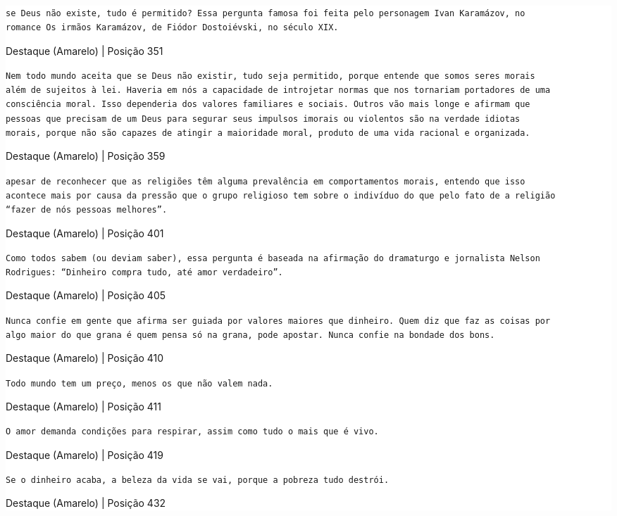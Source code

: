 ```
se Deus não existe, tudo é permitido? Essa pergunta famosa foi feita pelo personagem Ivan Karamázov, no
romance Os irmãos Karamázov, de Fiódor Dostoiévski, no século XIX.
```
Destaque (Amarelo) | Posição 351

```
Nem todo mundo aceita que se Deus não existir, tudo seja permitido, porque entende que somos seres morais
além de sujeitos à lei. Haveria em nós a capacidade de introjetar normas que nos tornariam portadores de uma
consciência moral. Isso dependeria dos valores familiares e sociais. Outros vão mais longe e afirmam que
pessoas que precisam de um Deus para segurar seus impulsos imorais ou violentos são na verdade idiotas
morais, porque não são capazes de atingir a maioridade moral, produto de uma vida racional e organizada.
```
Destaque (Amarelo) | Posição 359

```
apesar de reconhecer que as religiões têm alguma prevalência em comportamentos morais, entendo que isso
acontece mais por causa da pressão que o grupo religioso tem sobre o indivíduo do que pelo fato de a religião
“fazer de nós pessoas melhores”.
```
Destaque (Amarelo) | Posição 401

```
Como todos sabem (ou deviam saber), essa pergunta é baseada na afirmação do dramaturgo e jornalista Nelson
Rodrigues: “Dinheiro compra tudo, até amor verdadeiro”.
```
Destaque (Amarelo) | Posição 405

```
Nunca confie em gente que afirma ser guiada por valores maiores que dinheiro. Quem diz que faz as coisas por
algo maior do que grana é quem pensa só na grana, pode apostar. Nunca confie na bondade dos bons.
```
Destaque (Amarelo) | Posição 410

```
Todo mundo tem um preço, menos os que não valem nada.
```
Destaque (Amarelo) | Posição 411

```
O amor demanda condições para respirar, assim como tudo o mais que é vivo.
```
Destaque (Amarelo) | Posição 419

```
Se o dinheiro acaba, a beleza da vida se vai, porque a pobreza tudo destrói.
```
Destaque (Amarelo) | Posição 432
